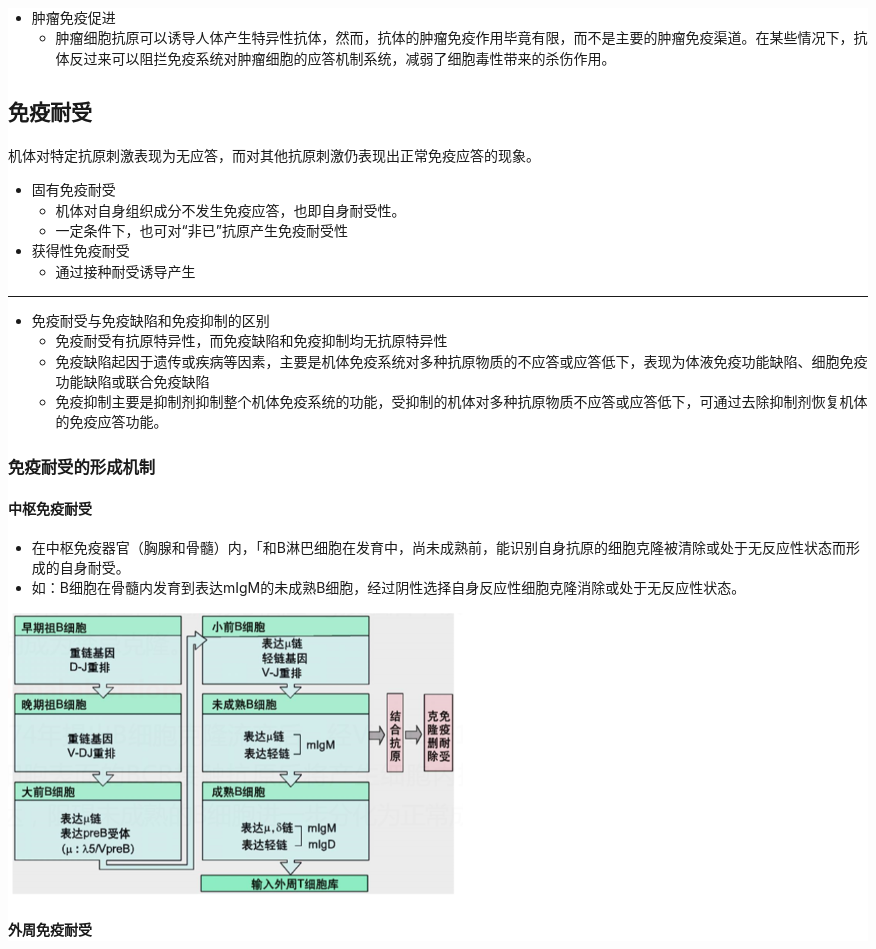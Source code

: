 
+ 肿瘤免疫促进
  + 肿瘤细胞抗原可以诱导人体产生特异性抗体，然而，抗体的肿瘤免疫作用毕竟有限，而不是主要的肿瘤免疫渠道。在某些情况下，抗体反过来可以阻拦免疫系统对肿瘤细胞的应答机制系统，减弱了细胞毒性带来的杀伤作用。

## 免疫耐受

机体对特定抗原刺激表现为无应答，而对其他抗原刺激仍表现出正常免疫应答的现象。

+ 固有免疫耐受
  + 机体对自身组织成分不发生免疫应答，也即自身耐受性。
  + 一定条件下，也可对“非已”抗原产生免疫耐受性
+ 获得性免疫耐受
  + 通过接种耐受诱导产生

---

+ 免疫耐受与免疫缺陷和免疫抑制的区别
  + 免疫耐受有抗原特异性，而免疫缺陷和免疫抑制均无抗原特异性
  + 免疫缺陷起因于遗传或疾病等因素，主要是机体免疫系统对多种抗原物质的不应答或应答低下，表现为体液免疫功能缺陷、细胞免疫功能缺陷或联合免疫缺陷
  + 免疫抑制主要是抑制剂抑制整个机体免疫系统的功能，受抑制的机体对多种抗原物质不应答或应答低下，可通过去除抑制剂恢复机体的免疫应答功能。

### 免疫耐受的形成机制

#### 中枢免疫耐受

+ 在中枢免疫器官（胸腺和骨髓）内，「和B淋巴细胞在发育中，尚未成熟前，能识别自身抗原的细胞克隆被清除或处于无反应性状态而形成的自身耐受。
+ 如：B细胞在骨髓内发育到表达mIgM的未成熟B细胞，经过阴性选择自身反应性细胞克隆消除或处于无反应性状态。

<img src="08免疫应答与调节.assets/image-20240107065250456.png" alt="image-20240107065250456" style="zoom: 67%;" />

#### 外周免疫耐受
